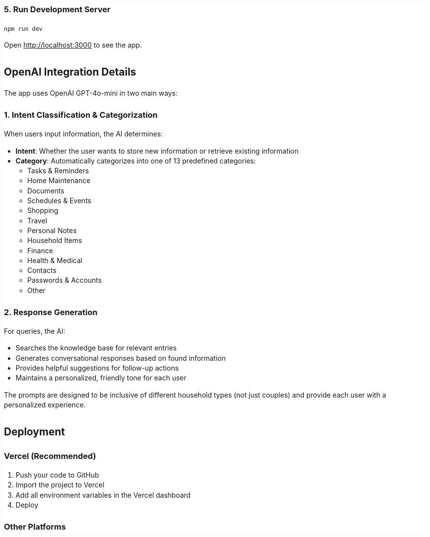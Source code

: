 ### 5. Run Development Server

```bash
npm run dev
```

Open [http://localhost:3000](http://localhost:3000) to see the app.

## OpenAI Integration Details

The app uses OpenAI GPT-4o-mini in two main ways:

### 1. Intent Classification & Categorization
When users input information, the AI determines:
- **Intent**: Whether the user wants to store new information or retrieve existing information
- **Category**: Automatically categorizes into one of 13 predefined categories:
  - Tasks & Reminders
  - Home Maintenance
  - Documents
  - Schedules & Events
  - Shopping
  - Travel
  - Personal Notes
  - Household Items
  - Finance
  - Health & Medical
  - Contacts
  - Passwords & Accounts
  - Other

### 2. Response Generation
For queries, the AI:
- Searches the knowledge base for relevant entries
- Generates conversational responses based on found information
- Provides helpful suggestions for follow-up actions
- Maintains a personalized, friendly tone for each user

The prompts are designed to be inclusive of different household types (not just couples) and provide each user with a personalized experience.

## Deployment

### Vercel (Recommended)

1. Push your code to GitHub
2. Import the project to Vercel
3. Add all environment variables in the Vercel dashboard
4. Deploy

### Other Platforms
